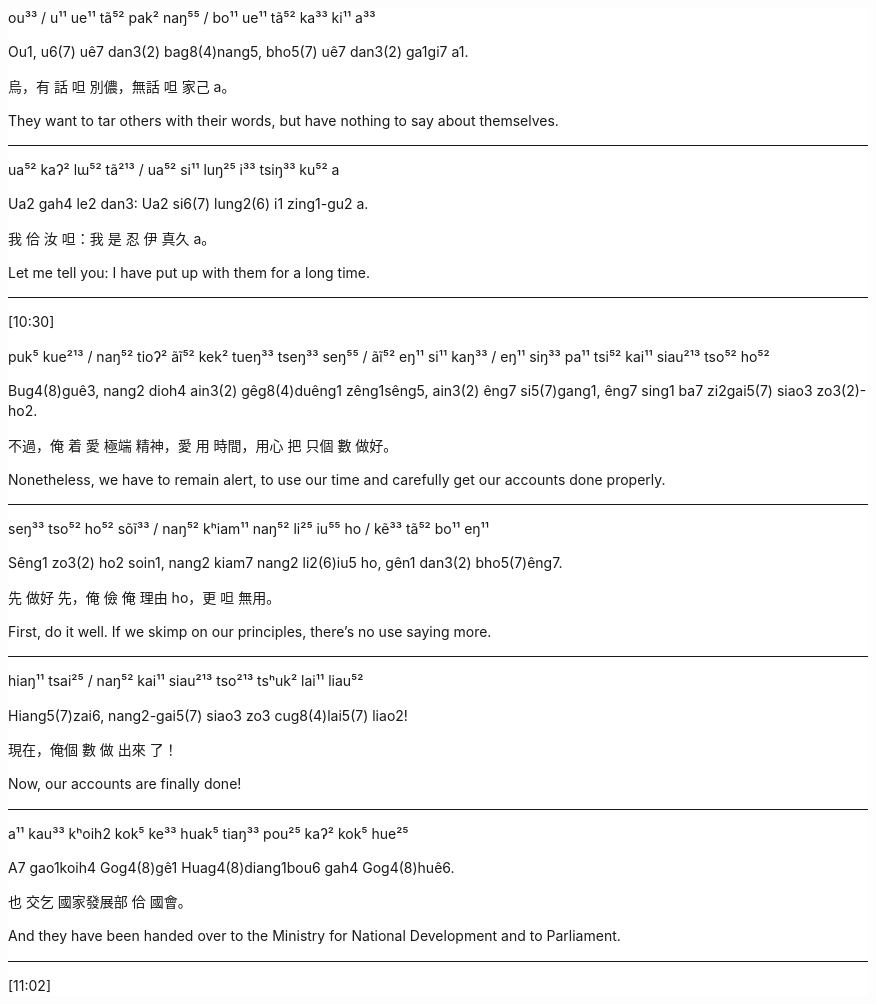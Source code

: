 ou³³ / u¹¹ ue¹¹ tã⁵² pak² naŋ⁵⁵ / bo¹¹ ue¹¹ tã⁵² ka³³ ki¹¹ a³³

Ou1, u6(7) uê7 dan3(2) bag8(4)nang5, bho5(7) uê7 dan3(2) ga1gi7 a1.

烏，有 話 呾 別儂，無話 呾 家己 a。

They want to tar others with their words, but have nothing to say about themselves.

<hr />

ua⁵² kaʔ² lɯ⁵² tã²¹³ / ua⁵² si¹¹ luŋ²⁵ i³³ tsiŋ³³ ku⁵² a

Ua2 gah4 le2 dan3: Ua2 si6(7) lung2(6) i1 zing1-gu2 a.

我 佮 汝 呾：我 是 忍 伊 真久 a。

Let me tell you: I have put up with them for a long time.

<hr />

\[10:30\]

puk⁵ kue²¹³ / naŋ⁵² tioʔ² ãĩ⁵² kek² tueŋ³³ tseŋ³³ seŋ⁵⁵ / ãĩ⁵² eŋ¹¹ si¹¹ kaŋ³³ / eŋ¹¹ siŋ³³ pa¹¹ tsi⁵² kai¹¹ siau²¹³ tso⁵² ho⁵²

Bug4(8)guê3, nang2 dioh4 ain3(2) gêg8(4)duêng1 zêng1sêng5, ain3(2) êng7 si5(7)gang1, êng7 sing1 ba7 zi2gai5(7) siao3 zo3(2)-ho2.

不過，俺 着 愛 極端 精神，愛 用 時間，用心 把 只個 數 做好。

Nonetheless, we have to remain alert, to use our time and carefully get our accounts done properly.

<hr />

seŋ³³ tso⁵² ho⁵² sõĩ³³ / naŋ⁵² kʰiam¹¹ naŋ⁵² li²⁵ iu⁵⁵ ho / kẽ³³ tã⁵² bo¹¹ eŋ¹¹

Sêng1 zo3(2) ho2 soin1, nang2 kiam7 nang2 li2(6)iu5 ho, gên1 dan3(2) bho5(7)êng7.

先 做好 先，俺 儉 俺 理由 ho，更 呾 無用。

First, do it well. If we skimp on our principles, there’s no use saying more.

<hr />

hiaŋ¹¹ tsai²⁵ / naŋ⁵² kai¹¹ siau²¹³ tso²¹³ tsʰuk² lai¹¹ liau⁵² 

Hiang5(7)zai6, nang2-gai5(7) siao3 zo3 cug8(4)lai5(7) liao2!

現在，俺個 數 做 出來 了！

Now, our accounts are finally done!

<hr />

a¹¹ kau³³ kʰoih2 kok⁵ ke³³ huak⁵ tiaŋ³³ pou²⁵ kaʔ² kok⁵ hue²⁵

A7 gao1koih4 Gog4(8)gê1 Huag4(8)diang1bou6 gah4 Gog4(8)huê6.

也 交乞 國家發展部 佮 國會。

And they have been handed over to the Ministry for National Development and to Parliament.

<hr />

\[11:02\]
